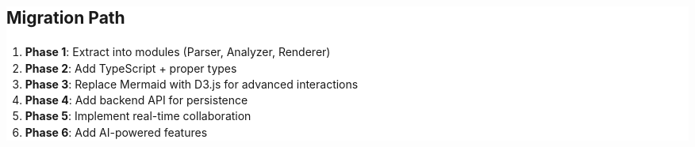 ## Migration Path

1. **Phase 1**: Extract into modules (Parser, Analyzer, Renderer)
2. **Phase 2**: Add TypeScript + proper types
3. **Phase 3**: Replace Mermaid with D3.js for advanced interactions
4. **Phase 4**: Add backend API for persistence
5. **Phase 5**: Implement real-time collaboration
6. **Phase 6**: Add AI-powered features
